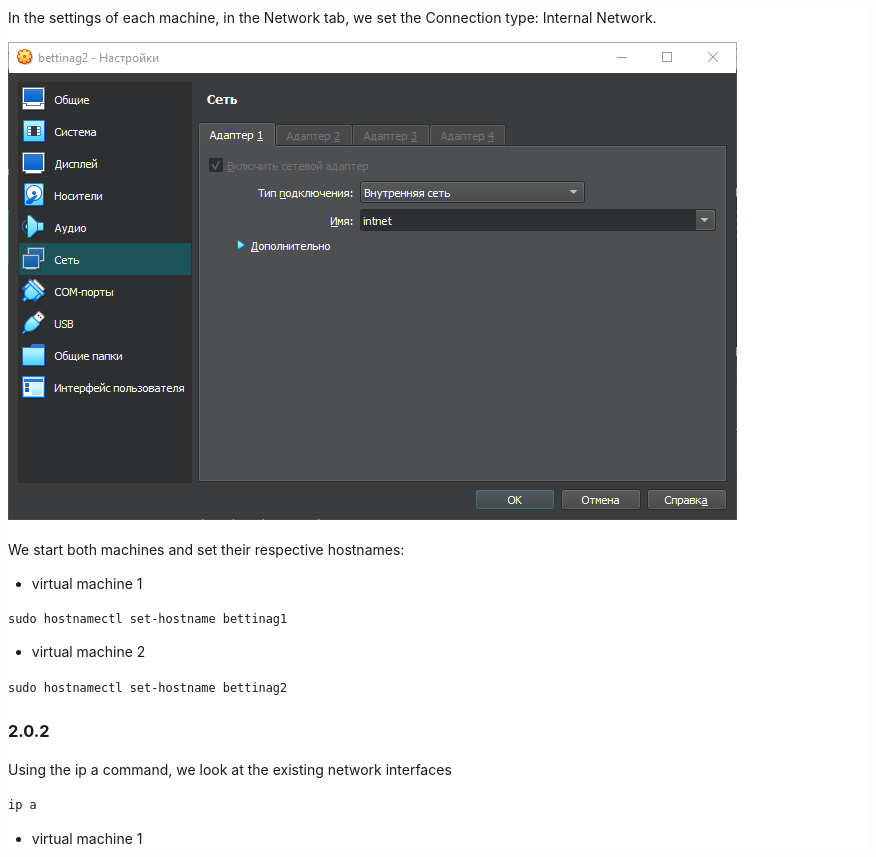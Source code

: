 In the settings of each machine, in the Network tab, we set the Connection type: Internal Network.

![Alt text](./screenshots/25.png)

We start both machines and set their respective hostnames:

- virtual machine 1

```
sudo hostnamectl set-hostname bettinag1
```

- virtual machine 2

```
sudo hostnamectl set-hostname bettinag2
```

### 2.0.2

Using the ip a command, we look at the existing network interfaces

```
ip a
```

- virtual machine 1
